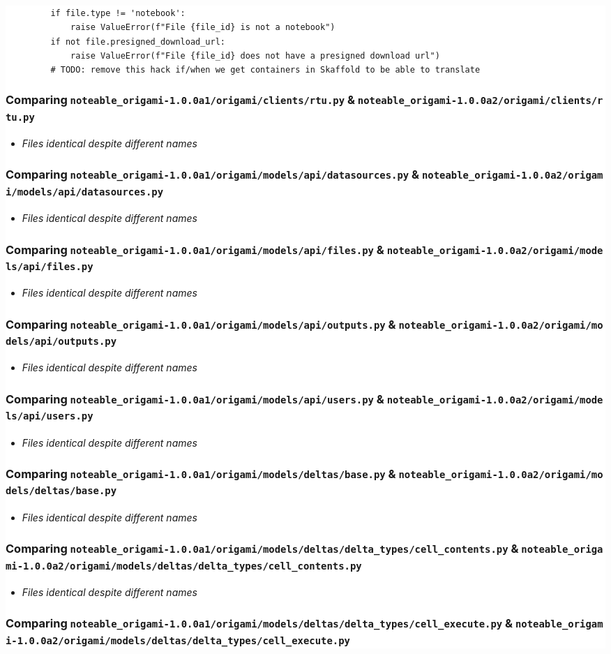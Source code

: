 ```diff
         if file.type != 'notebook':
             raise ValueError(f"File {file_id} is not a notebook")
         if not file.presigned_download_url:
             raise ValueError(f"File {file_id} does not have a presigned download url")
         # TODO: remove this hack if/when we get containers in Skaffold to be able to translate
```

### Comparing `noteable_origami-1.0.0a1/origami/clients/rtu.py` & `noteable_origami-1.0.0a2/origami/clients/rtu.py`

 * *Files identical despite different names*

### Comparing `noteable_origami-1.0.0a1/origami/models/api/datasources.py` & `noteable_origami-1.0.0a2/origami/models/api/datasources.py`

 * *Files identical despite different names*

### Comparing `noteable_origami-1.0.0a1/origami/models/api/files.py` & `noteable_origami-1.0.0a2/origami/models/api/files.py`

 * *Files identical despite different names*

### Comparing `noteable_origami-1.0.0a1/origami/models/api/outputs.py` & `noteable_origami-1.0.0a2/origami/models/api/outputs.py`

 * *Files identical despite different names*

### Comparing `noteable_origami-1.0.0a1/origami/models/api/users.py` & `noteable_origami-1.0.0a2/origami/models/api/users.py`

 * *Files identical despite different names*

### Comparing `noteable_origami-1.0.0a1/origami/models/deltas/base.py` & `noteable_origami-1.0.0a2/origami/models/deltas/base.py`

 * *Files identical despite different names*

### Comparing `noteable_origami-1.0.0a1/origami/models/deltas/delta_types/cell_contents.py` & `noteable_origami-1.0.0a2/origami/models/deltas/delta_types/cell_contents.py`

 * *Files identical despite different names*

### Comparing `noteable_origami-1.0.0a1/origami/models/deltas/delta_types/cell_execute.py` & `noteable_origami-1.0.0a2/origami/models/deltas/delta_types/cell_execute.py`
